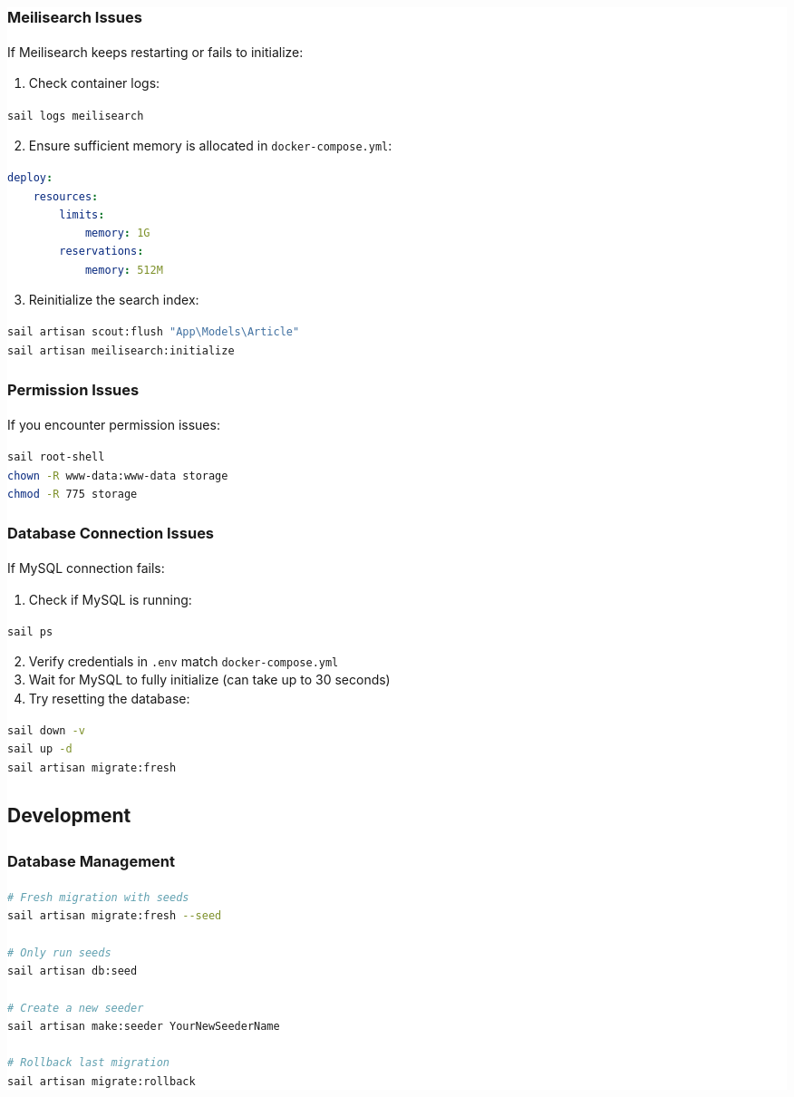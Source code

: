 ### Meilisearch Issues
If Meilisearch keeps restarting or fails to initialize:
1. Check container logs:
```bash
sail logs meilisearch
```
2. Ensure sufficient memory is allocated in `docker-compose.yml`:
```yaml
deploy:
    resources:
        limits:
            memory: 1G
        reservations:
            memory: 512M
```
3. Reinitialize the search index:
```bash
sail artisan scout:flush "App\Models\Article"
sail artisan meilisearch:initialize
```

### Permission Issues
If you encounter permission issues:
```bash
sail root-shell
chown -R www-data:www-data storage
chmod -R 775 storage
```

### Database Connection Issues
If MySQL connection fails:
1. Check if MySQL is running:
```bash
sail ps
```
2. Verify credentials in `.env` match `docker-compose.yml`
3. Wait for MySQL to fully initialize (can take up to 30 seconds)
4. Try resetting the database:
```bash
sail down -v
sail up -d
sail artisan migrate:fresh
```

## Development

### Database Management
```bash
# Fresh migration with seeds
sail artisan migrate:fresh --seed

# Only run seeds
sail artisan db:seed

# Create a new seeder
sail artisan make:seeder YourNewSeederName

# Rollback last migration
sail artisan migrate:rollback
```
